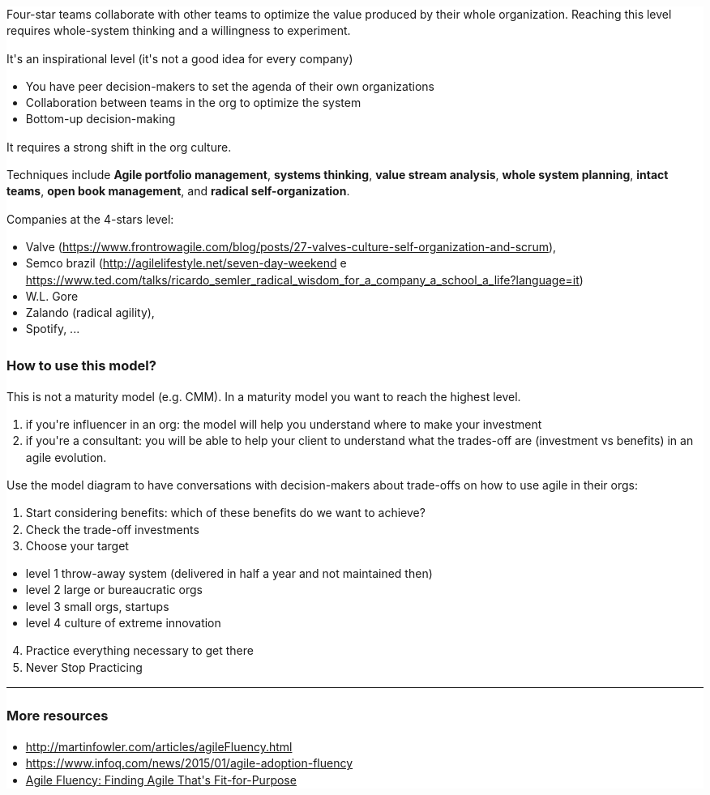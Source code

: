 Four-star teams collaborate with other teams to optimize the value produced by their whole organization. Reaching this level requires whole-system thinking and a willingness to experiment.

It's an inspirational level (it's not a good idea for every company)

* You have peer decision-makers to set the agenda of their own organizations
* Collaboration between teams in the org to optimize the system
* Bottom-up decision-making

It requires a strong shift in the org culture.

Techniques include **Agile portfolio management**, **systems thinking**, **value stream analysis**, **whole system planning**, **intact teams**, **open book management**, and **radical self-organization**.

Companies at the 4-stars level:

* Valve (https://www.frontrowagile.com/blog/posts/27-valves-culture-self-organization-and-scrum),
* Semco brazil (http://agilelifestyle.net/seven-day-weekend e https://www.ted.com/talks/ricardo_semler_radical_wisdom_for_a_company_a_school_a_life?language=it)
* W.L. Gore
* Zalando (radical agility),
* Spotify, ...

### How to use this model?
This is not a maturity model (e.g. CMM). In a maturity model you want to reach the highest level.

1. if you're influencer in an org: the model will help you understand where to make your investment
2. if you're a consultant: you will be able to help your client to understand what the trades-off are (investment vs benefits) in an agile evolution.

Use the model diagram to have conversations with decision-makers about trade-offs on how to use agile in their orgs:

1. Start considering benefits: which of these benefits do we want to achieve?
2. Check the trade-off investments
3. Choose your target

 * level 1 throw-away system (delivered in half a year and not maintained then)
 * level 2 large or bureaucratic orgs
 * level 3 small orgs, startups
 * level 4 culture of extreme innovation

4. Practice everything necessary to get there
5. Never Stop Practicing

----------

### More resources

* http://martinfowler.com/articles/agileFluency.html
* https://www.infoq.com/news/2015/01/agile-adoption-fluency
* [Agile Fluency: Finding Agile That's Fit-for-Purpose](https://www.infoq.com/articles/agile-fluency-fit-purpose)
